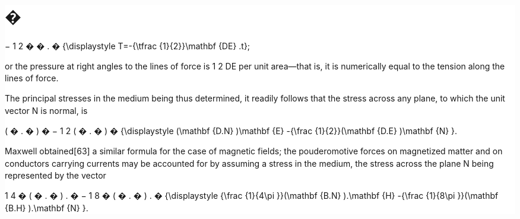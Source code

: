 �
=
−
1
2
�
�
.
�
{\displaystyle T=-{\tfrac {1}{2}}\mathbf {DE} .t};

or the pressure at right angles to the lines of force is 
1
2
DE per unit area—that is, it is numerically equal to the tension along the lines of force.

The principal stresses in the medium being thus determined, it readily follows that the stress across any plane, to which the unit vector N is normal, is

(
�
.
�
)
�
−
1
2
(
�
.
�
)
�
{\displaystyle (\mathbf {D.N} )\mathbf {E} -{\frac {1}{2}}(\mathbf {D.E} )\mathbf {N} }.

Maxwell obtained[63] a similar formula for the case of magnetic fields; the pouderomotive forces on magnetized matter and on conductors carrying currents may be accounted for by assuming a stress in the medium, the stress across the plane N being represented by the vector

1
4
�
(
�
.
�
)
.
�
−
1
8
�
(
�
.
�
)
.
�
{\displaystyle {\frac {1}{4\pi }}(\mathbf {B.N} ).\mathbf {H} -{\frac {1}{8\pi }}(\mathbf {B.H} ).\mathbf {N} }.

